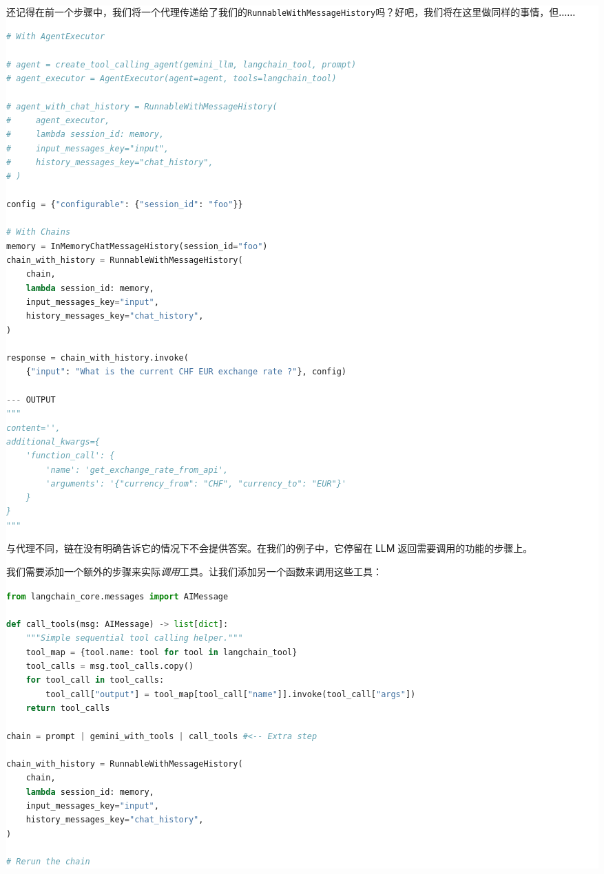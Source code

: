 还记得在前一个步骤中，我们将一个代理传递给了我们的`RunnableWithMessageHistory`吗？好吧，我们将在这里做同样的事情，但……

```py
# With AgentExecutor

# agent = create_tool_calling_agent(gemini_llm, langchain_tool, prompt)
# agent_executor = AgentExecutor(agent=agent, tools=langchain_tool)

# agent_with_chat_history = RunnableWithMessageHistory(
#     agent_executor,
#     lambda session_id: memory,
#     input_messages_key="input",
#     history_messages_key="chat_history",
# )

config = {"configurable": {"session_id": "foo"}}

# With Chains
memory = InMemoryChatMessageHistory(session_id="foo")
chain_with_history = RunnableWithMessageHistory(
    chain,
    lambda session_id: memory,
    input_messages_key="input",
    history_messages_key="chat_history",
)

response = chain_with_history.invoke(
    {"input": "What is the current CHF EUR exchange rate ?"}, config)

--- OUTPUT
"""
content='', 
additional_kwargs={
    'function_call': {
        'name': 'get_exchange_rate_from_api', 
        'arguments': '{"currency_from": "CHF", "currency_to": "EUR"}'
    }
}
""" 
```

与代理不同，链在没有明确告诉它的情况下不会提供答案。在我们的例子中，它停留在 LLM 返回需要调用的功能的步骤上。

我们需要添加一个额外的步骤来实际*调用*工具。让我们添加另一个函数来调用这些工具：

```py
from langchain_core.messages import AIMessage

def call_tools(msg: AIMessage) -> list[dict]:
    """Simple sequential tool calling helper."""
    tool_map = {tool.name: tool for tool in langchain_tool}
    tool_calls = msg.tool_calls.copy()
    for tool_call in tool_calls:
        tool_call["output"] = tool_map[tool_call["name"]].invoke(tool_call["args"])
    return tool_calls

chain = prompt | gemini_with_tools | call_tools #<-- Extra step

chain_with_history = RunnableWithMessageHistory(
    chain,
    lambda session_id: memory,
    input_messages_key="input",
    history_messages_key="chat_history",
)

# Rerun the chain 
```